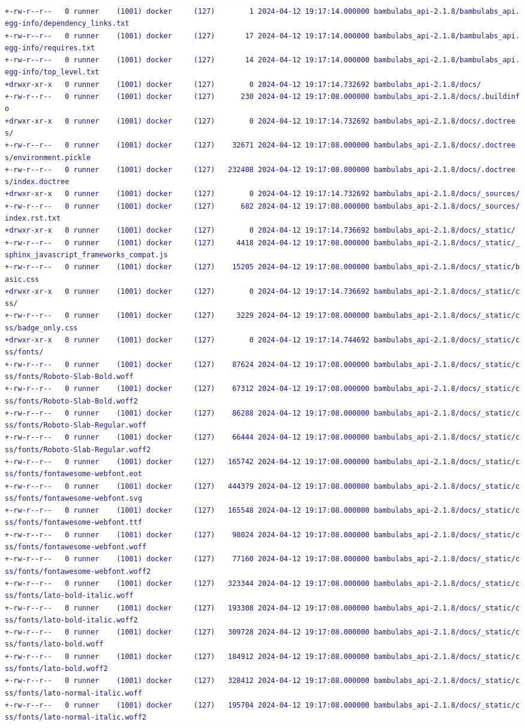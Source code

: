 ```diff
+-rw-r--r--   0 runner    (1001) docker     (127)        1 2024-04-12 19:17:14.000000 bambulabs_api-2.1.8/bambulabs_api.egg-info/dependency_links.txt
+-rw-r--r--   0 runner    (1001) docker     (127)       17 2024-04-12 19:17:14.000000 bambulabs_api-2.1.8/bambulabs_api.egg-info/requires.txt
+-rw-r--r--   0 runner    (1001) docker     (127)       14 2024-04-12 19:17:14.000000 bambulabs_api-2.1.8/bambulabs_api.egg-info/top_level.txt
+drwxr-xr-x   0 runner    (1001) docker     (127)        0 2024-04-12 19:17:14.732692 bambulabs_api-2.1.8/docs/
+-rw-r--r--   0 runner    (1001) docker     (127)      230 2024-04-12 19:17:08.000000 bambulabs_api-2.1.8/docs/.buildinfo
+drwxr-xr-x   0 runner    (1001) docker     (127)        0 2024-04-12 19:17:14.732692 bambulabs_api-2.1.8/docs/.doctrees/
+-rw-r--r--   0 runner    (1001) docker     (127)    32671 2024-04-12 19:17:08.000000 bambulabs_api-2.1.8/docs/.doctrees/environment.pickle
+-rw-r--r--   0 runner    (1001) docker     (127)   232408 2024-04-12 19:17:08.000000 bambulabs_api-2.1.8/docs/.doctrees/index.doctree
+drwxr-xr-x   0 runner    (1001) docker     (127)        0 2024-04-12 19:17:14.732692 bambulabs_api-2.1.8/docs/_sources/
+-rw-r--r--   0 runner    (1001) docker     (127)      682 2024-04-12 19:17:08.000000 bambulabs_api-2.1.8/docs/_sources/index.rst.txt
+drwxr-xr-x   0 runner    (1001) docker     (127)        0 2024-04-12 19:17:14.736692 bambulabs_api-2.1.8/docs/_static/
+-rw-r--r--   0 runner    (1001) docker     (127)     4418 2024-04-12 19:17:08.000000 bambulabs_api-2.1.8/docs/_static/_sphinx_javascript_frameworks_compat.js
+-rw-r--r--   0 runner    (1001) docker     (127)    15205 2024-04-12 19:17:08.000000 bambulabs_api-2.1.8/docs/_static/basic.css
+drwxr-xr-x   0 runner    (1001) docker     (127)        0 2024-04-12 19:17:14.736692 bambulabs_api-2.1.8/docs/_static/css/
+-rw-r--r--   0 runner    (1001) docker     (127)     3229 2024-04-12 19:17:08.000000 bambulabs_api-2.1.8/docs/_static/css/badge_only.css
+drwxr-xr-x   0 runner    (1001) docker     (127)        0 2024-04-12 19:17:14.744692 bambulabs_api-2.1.8/docs/_static/css/fonts/
+-rw-r--r--   0 runner    (1001) docker     (127)    87624 2024-04-12 19:17:08.000000 bambulabs_api-2.1.8/docs/_static/css/fonts/Roboto-Slab-Bold.woff
+-rw-r--r--   0 runner    (1001) docker     (127)    67312 2024-04-12 19:17:08.000000 bambulabs_api-2.1.8/docs/_static/css/fonts/Roboto-Slab-Bold.woff2
+-rw-r--r--   0 runner    (1001) docker     (127)    86288 2024-04-12 19:17:08.000000 bambulabs_api-2.1.8/docs/_static/css/fonts/Roboto-Slab-Regular.woff
+-rw-r--r--   0 runner    (1001) docker     (127)    66444 2024-04-12 19:17:08.000000 bambulabs_api-2.1.8/docs/_static/css/fonts/Roboto-Slab-Regular.woff2
+-rw-r--r--   0 runner    (1001) docker     (127)   165742 2024-04-12 19:17:08.000000 bambulabs_api-2.1.8/docs/_static/css/fonts/fontawesome-webfont.eot
+-rw-r--r--   0 runner    (1001) docker     (127)   444379 2024-04-12 19:17:08.000000 bambulabs_api-2.1.8/docs/_static/css/fonts/fontawesome-webfont.svg
+-rw-r--r--   0 runner    (1001) docker     (127)   165548 2024-04-12 19:17:08.000000 bambulabs_api-2.1.8/docs/_static/css/fonts/fontawesome-webfont.ttf
+-rw-r--r--   0 runner    (1001) docker     (127)    98024 2024-04-12 19:17:08.000000 bambulabs_api-2.1.8/docs/_static/css/fonts/fontawesome-webfont.woff
+-rw-r--r--   0 runner    (1001) docker     (127)    77160 2024-04-12 19:17:08.000000 bambulabs_api-2.1.8/docs/_static/css/fonts/fontawesome-webfont.woff2
+-rw-r--r--   0 runner    (1001) docker     (127)   323344 2024-04-12 19:17:08.000000 bambulabs_api-2.1.8/docs/_static/css/fonts/lato-bold-italic.woff
+-rw-r--r--   0 runner    (1001) docker     (127)   193308 2024-04-12 19:17:08.000000 bambulabs_api-2.1.8/docs/_static/css/fonts/lato-bold-italic.woff2
+-rw-r--r--   0 runner    (1001) docker     (127)   309728 2024-04-12 19:17:08.000000 bambulabs_api-2.1.8/docs/_static/css/fonts/lato-bold.woff
+-rw-r--r--   0 runner    (1001) docker     (127)   184912 2024-04-12 19:17:08.000000 bambulabs_api-2.1.8/docs/_static/css/fonts/lato-bold.woff2
+-rw-r--r--   0 runner    (1001) docker     (127)   328412 2024-04-12 19:17:08.000000 bambulabs_api-2.1.8/docs/_static/css/fonts/lato-normal-italic.woff
+-rw-r--r--   0 runner    (1001) docker     (127)   195704 2024-04-12 19:17:08.000000 bambulabs_api-2.1.8/docs/_static/css/fonts/lato-normal-italic.woff2
```